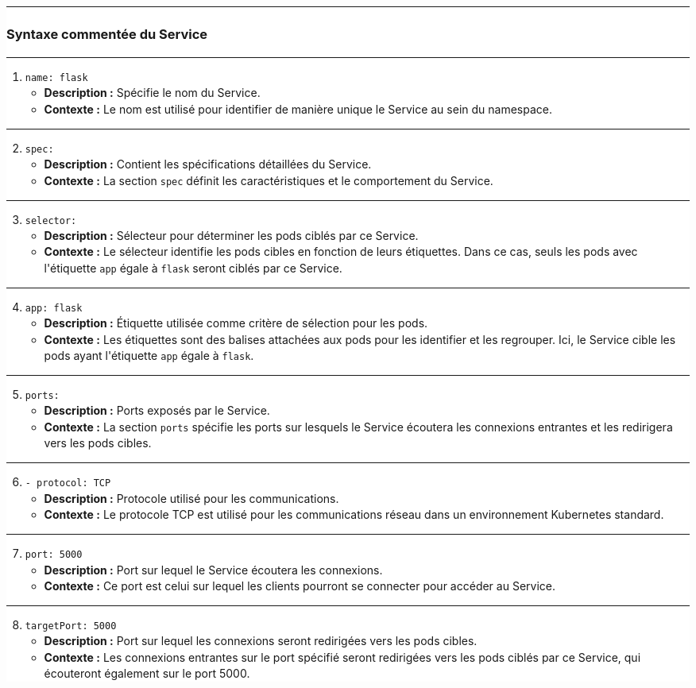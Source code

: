 ----

### Syntaxe commentée du Service

----

1. `name: flask`
   - **Description :** Spécifie le nom du Service.
   - **Contexte :** Le nom est utilisé pour identifier de manière unique le Service au sein du namespace.

----

2. `spec:`
   - **Description :** Contient les spécifications détaillées du Service.
   - **Contexte :** La section `spec` définit les caractéristiques et le comportement du Service.

----

3. `selector:`
   - **Description :** Sélecteur pour déterminer les pods ciblés par ce Service.
   - **Contexte :** Le sélecteur identifie les pods cibles en fonction de leurs étiquettes. Dans ce cas, seuls les pods avec l'étiquette `app` égale à `flask` seront ciblés par ce Service.

----

4. `app: flask`
   - **Description :** Étiquette utilisée comme critère de sélection pour les pods.
   - **Contexte :** Les étiquettes sont des balises attachées aux pods pour les identifier et les regrouper. Ici, le Service cible les pods ayant l'étiquette `app` égale à `flask`.

----

5. `ports:`
   - **Description :** Ports exposés par le Service.
   - **Contexte :** La section `ports` spécifie les ports sur lesquels le Service écoutera les connexions entrantes et les redirigera vers les pods cibles.

----

6. `- protocol: TCP`
    - **Description :** Protocole utilisé pour les communications.
    - **Contexte :** Le protocole TCP est utilisé pour les communications réseau dans un environnement Kubernetes standard.

----

7. `port: 5000`
    - **Description :** Port sur lequel le Service écoutera les connexions.
    - **Contexte :** Ce port est celui sur lequel les clients pourront se connecter pour accéder au Service.

----

8. `targetPort: 5000`
    - **Description :** Port sur lequel les connexions seront redirigées vers les pods cibles.
    - **Contexte :** Les connexions entrantes sur le port spécifié seront redirigées vers les pods ciblés par ce Service, qui écouteront également sur le port 5000.
